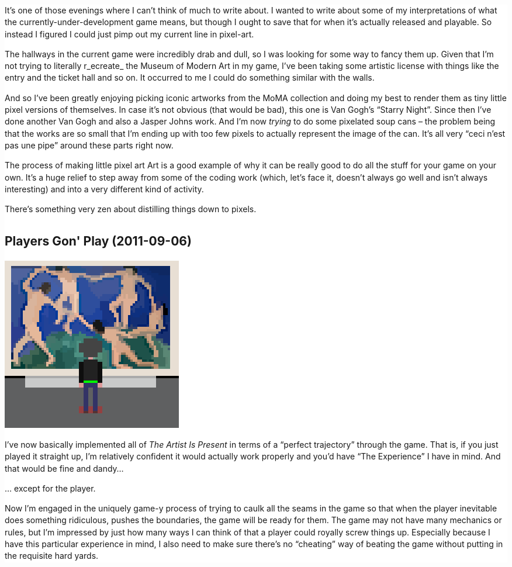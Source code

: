 It&#8217;s one of those evenings where I can&#8217;t think of much to write about. I wanted to write about some of my interpretations of what the currently-under-development game means, but though I ought to save that for when it&#8217;s actually released and playable. So instead I figured I could just pimp out my current line in pixel-art.

The hallways in the current game were incredibly drab and dull, so I was looking for some way to fancy them up. Given that I&#8217;m not trying to literally r_ecreate_ the Museum of Modern Art in my game, I&#8217;ve been taking some artistic license with things like the entry and the ticket hall and so on. It occurred to me I could do something similar with the walls.

And so I&#8217;ve been greatly enjoying picking iconic artworks from the MoMA collection and doing my best to render them as tiny little pixel versions of themselves. In case it&#8217;s not obvious (that would be bad), this one is Van Gogh&#8217;s &#8220;Starry Night&#8221;. Since then I&#8217;ve done another Van Gogh and also a Jasper Johns work. And I&#8217;m now _trying_ to do some pixelated soup cans &#8211; the problem being that the works are so small that I&#8217;m ending up with too few pixels to actually represent the image of the can. It&#8217;s all very &#8220;ceci n&#8217;est pas une pipe&#8221; around these parts right now.

The process of making little pixel art Art is a good example of why it can be really good to do all the stuff for your game on your own. It&#8217;s a huge relief to step away from some of the coding work (which, let&#8217;s face it, doesn&#8217;t always go well and isn&#8217;t always interesting) and into a very different kind of activity.

There&#8217;s something very zen about distilling things down to pixels.

## Players Gon' Play (2011-09-06)

![](images/players-gon-play.png)

I&#8217;ve now basically implemented all of _The Artist Is Present_ in terms of a &#8220;perfect trajectory&#8221; through the game. That is, if you just played it straight up, I&#8217;m relatively confident it would actually work properly and you&#8217;d have &#8220;The Experience&#8221; I have in mind. And that would be fine and dandy&#8230;

&#8230; except for the player.

Now I&#8217;m engaged in the uniquely game-y process of trying to caulk all the seams in the game so that when the player inevitable does something ridiculous, pushes the boundaries, the game will be ready for them. The game may not have many mechanics or rules, but I&#8217;m impressed by just how many ways I can think of that a player could royally screw things up. Especially because I have this particular experience in mind, I also need to make sure there&#8217;s no &#8220;cheating&#8221; way of beating the game without putting in the requisite hard yards.
